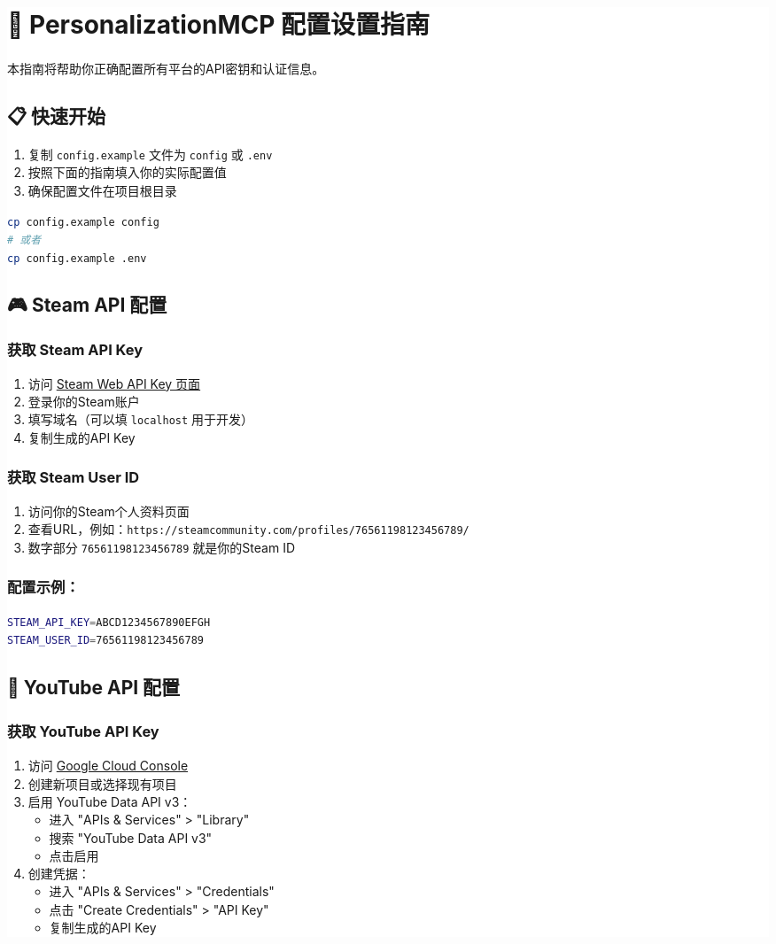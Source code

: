 # 🔧 PersonalizationMCP 配置设置指南

本指南将帮助你正确配置所有平台的API密钥和认证信息。

## 📋 快速开始

1. 复制 `config.example` 文件为 `config` 或 `.env`
2. 按照下面的指南填入你的实际配置值
3. 确保配置文件在项目根目录

```bash
cp config.example config
# 或者
cp config.example .env
```

## 🎮 Steam API 配置

### 获取 Steam API Key
1. 访问 [Steam Web API Key 页面](https://steamcommunity.com/dev/apikey)
2. 登录你的Steam账户
3. 填写域名（可以填 `localhost` 用于开发）
4. 复制生成的API Key

### 获取 Steam User ID
1. 访问你的Steam个人资料页面
2. 查看URL，例如：`https://steamcommunity.com/profiles/76561198123456789/`
3. 数字部分 `76561198123456789` 就是你的Steam ID

### 配置示例：
```bash
STEAM_API_KEY=ABCD1234567890EFGH
STEAM_USER_ID=76561198123456789
```

## 🎥 YouTube API 配置

### 获取 YouTube API Key
1. 访问 [Google Cloud Console](https://console.cloud.google.com/)
2. 创建新项目或选择现有项目
3. 启用 YouTube Data API v3：
   - 进入 "APIs & Services" > "Library"
   - 搜索 "YouTube Data API v3"
   - 点击启用
4. 创建凭据：
   - 进入 "APIs & Services" > "Credentials"
   - 点击 "Create Credentials" > "API Key"
   - 复制生成的API Key
